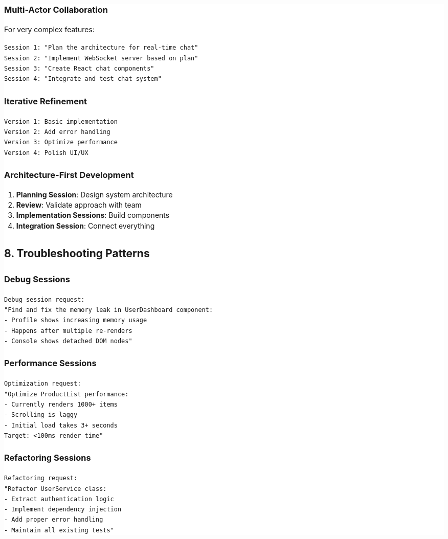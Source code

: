 ### Multi-Actor Collaboration

For very complex features:
```
Session 1: "Plan the architecture for real-time chat"
Session 2: "Implement WebSocket server based on plan"
Session 3: "Create React chat components"
Session 4: "Integrate and test chat system"
```

### Iterative Refinement

```
Version 1: Basic implementation
Version 2: Add error handling
Version 3: Optimize performance
Version 4: Polish UI/UX
```

### Architecture-First Development

1. **Planning Session**: Design system architecture
2. **Review**: Validate approach with team
3. **Implementation Sessions**: Build components
4. **Integration Session**: Connect everything

## 8. Troubleshooting Patterns

### Debug Sessions

```
Debug session request:
"Find and fix the memory leak in UserDashboard component:
- Profile shows increasing memory usage
- Happens after multiple re-renders
- Console shows detached DOM nodes"
```

### Performance Sessions

```
Optimization request:
"Optimize ProductList performance:
- Currently renders 1000+ items
- Scrolling is laggy
- Initial load takes 3+ seconds
Target: <100ms render time"
```

### Refactoring Sessions

```
Refactoring request:
"Refactor UserService class:
- Extract authentication logic
- Implement dependency injection
- Add proper error handling
- Maintain all existing tests"
```

